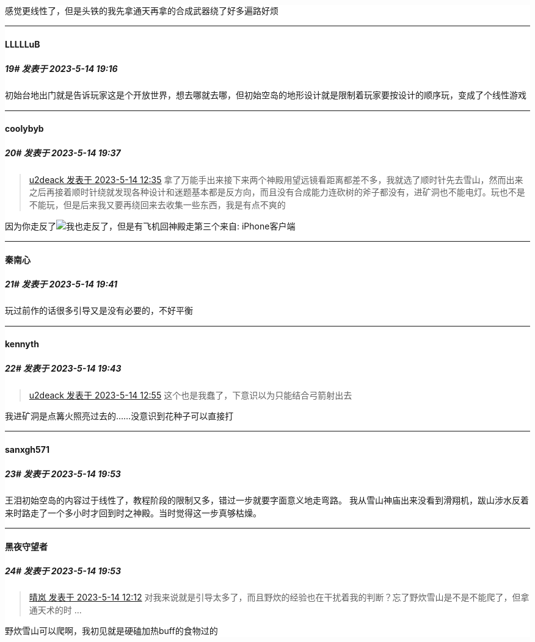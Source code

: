 感觉更线性了，但是头铁的我先拿通天再拿的合成武器绕了好多遍路好烦

*****

####  LLLLLuB  
##### 19#       发表于 2023-5-14 19:16

初始台地出门就是告诉玩家这是个开放世界，想去哪就去哪，但初始空岛的地形设计就是限制着玩家要按设计的顺序玩，变成了个线性游戏

*****

####  coolybyb  
##### 20#       发表于 2023-5-14 19:37

<blockquote><a href="httphttps://bbs.saraba1st.com/2b/forum.php?mod=redirect&amp;goto=findpost&amp;pid=60840515&amp;ptid=2134209" target="_blank"> u2deack 发表于 2023-5-14 12:35</a> 拿了万能手出来接下来两个神殿用望远镜看距离都差不多，我就选了顺时针先去雪山，然而出来之后再接着顺时针绕就发现各种设计和迷题基本都是反方向，而且没有合成能力连砍树的斧子都没有，进矿洞也不能电灯。玩也不是不能玩，但是后来我又要再绕回来去收集一些东西，我是有点不爽的 </blockquote>
因为你走反了<img src="https://static.saraba1st.com/image/smiley/face2017/053.png" referrerpolicy="no-referrer">我也走反了，但是有飞机回神殿走第三个来自: iPhone客户端

*****

####  秦南心  
##### 21#       发表于 2023-5-14 19:41

玩过前作的话很多引导又是没有必要的，不好平衡

*****

####  kennyth  
##### 22#       发表于 2023-5-14 19:43

<blockquote><a href="httphttps://bbs.saraba1st.com/2b/forum.php?mod=redirect&amp;goto=findpost&amp;pid=60840717&amp;ptid=2134209" target="_blank">u2deack 发表于 2023-5-14 12:55</a>
 这个也是我蠢了，下意识以为只能结合弓箭射出去</blockquote>
我进矿洞是点篝火照亮过去的……没意识到花种子可以直接打

*****

####  sanxgh571  
##### 23#       发表于 2023-5-14 19:53

王泪初始空岛的内容过于线性了，教程阶段的限制又多，错过一步就要字面意义地走弯路。
我从雪山神庙出来没看到滑翔机，跋山涉水反着来时路走了一个多小时才回到时之神殿。当时觉得这一步真够枯燥。

*****

####  黑夜守望者  
##### 24#       发表于 2023-5-14 19:53

<blockquote><a href="httphttps://bbs.saraba1st.com/2b/forum.php?mod=redirect&amp;goto=findpost&amp;pid=60840306&amp;ptid=2134209" target="_blank">晴岚 发表于 2023-5-14 12:12</a>
对我来说就是引导太多了，而且野炊的经验也在干扰着我的判断？忘了野炊雪山是不是不能爬了，但拿通天术的时 ...</blockquote>
野炊雪山可以爬啊，我初见就是硬磕加热buff的食物过的

